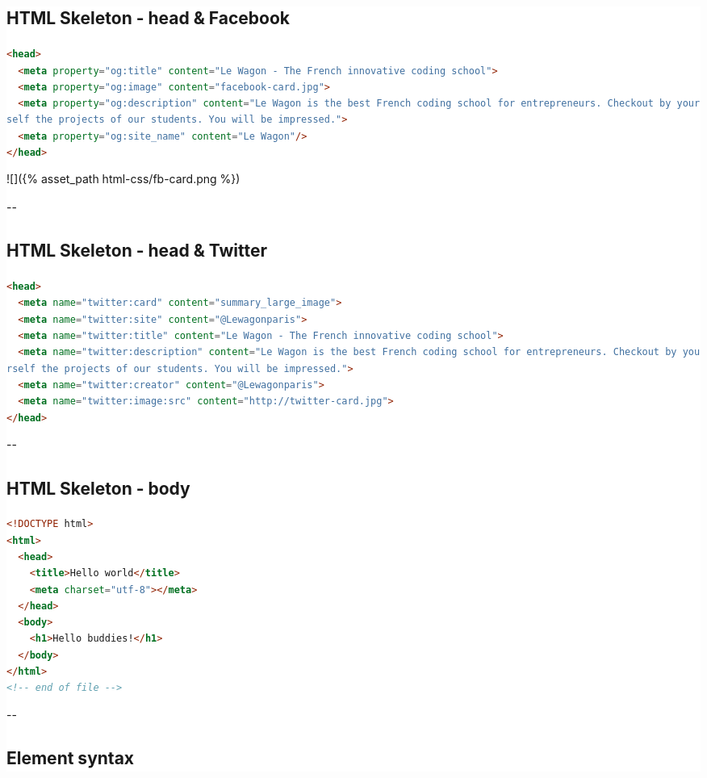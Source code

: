## HTML Skeleton - head & Facebook


```html
<head>
  <meta property="og:title" content="Le Wagon - The French innovative coding school">
  <meta property="og:image" content="facebook-card.jpg">
  <meta property="og:description" content="Le Wagon is the best French coding school for entrepreneurs. Checkout by yourself the projects of our students. You will be impressed.">
  <meta property="og:site_name" content="Le Wagon"/>
</head>
```


![]({% asset_path html-css/fb-card.png %})

--

## HTML Skeleton - head & Twitter

```html
<head>
  <meta name="twitter:card" content="summary_large_image">
  <meta name="twitter:site" content="@Lewagonparis">
  <meta name="twitter:title" content="Le Wagon - The French innovative coding school">
  <meta name="twitter:description" content="Le Wagon is the best French coding school for entrepreneurs. Checkout by yourself the projects of our students. You will be impressed.">
  <meta name="twitter:creator" content="@Lewagonparis">
  <meta name="twitter:image:src" content="http://twitter-card.jpg">
</head>
```

--


## HTML Skeleton - body

```html
<!DOCTYPE html>
<html>
  <head>
    <title>Hello world</title>
    <meta charset="utf-8"></meta>
  </head>
  <body>
    <h1>Hello buddies!</h1>
  </body>
</html>
<!-- end of file -->
```

--

## Element syntax
